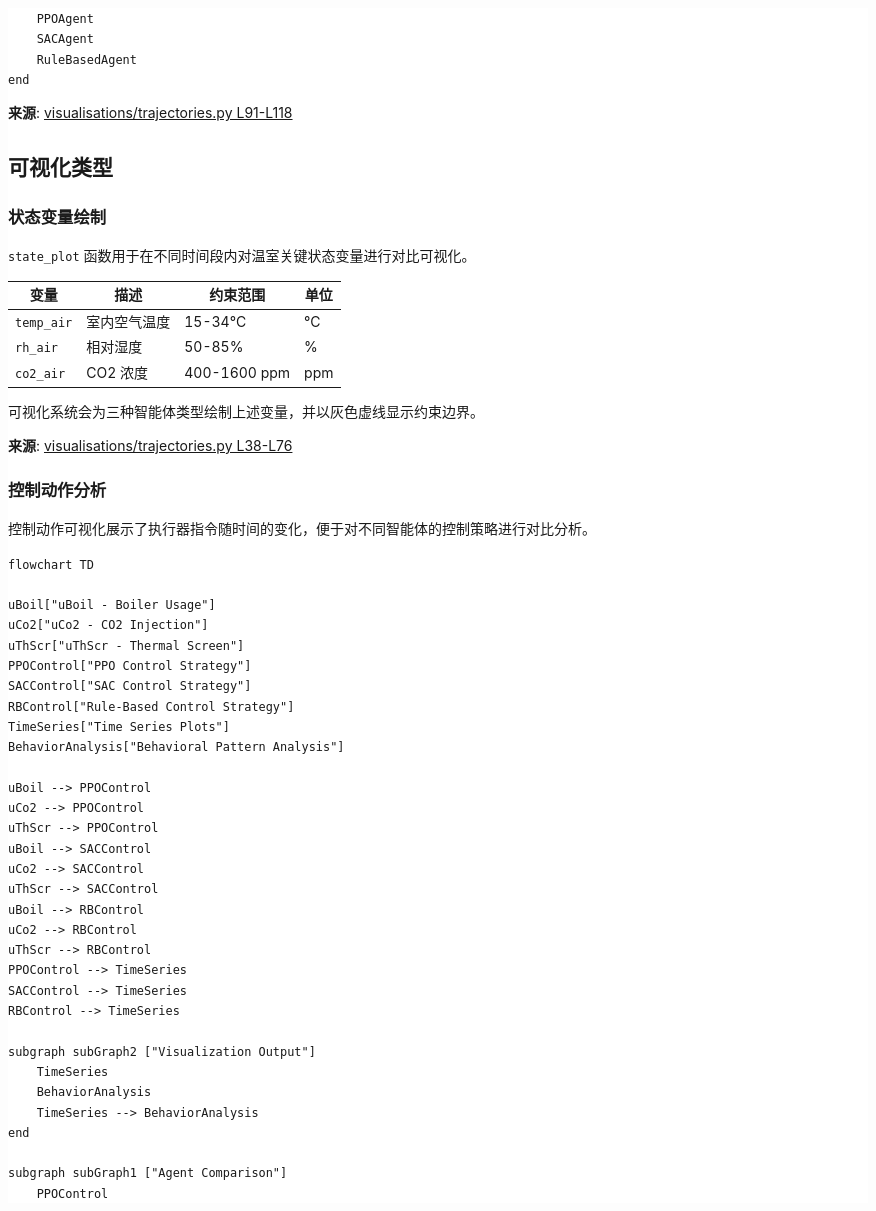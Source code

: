 ```mermaid
    PPOAgent
    SACAgent
    RuleBasedAgent
end
```

**来源**: [visualisations/trajectories.py L91-L118](https://github.com/BartvLaatum/GreenLight-Gym2/blob/f4a2727d/visualisations/trajectories.py#L91-L118)

## 可视化类型

### 状态变量绘制

`state_plot` 函数用于在不同时间段内对温室关键状态变量进行对比可视化。

| 变量 | 描述 | 约束范围 | 单位 |
| --- | --- | --- | --- |
| `temp_air` | 室内空气温度 | 15-34°C | °C |
| `rh_air` | 相对湿度 | 50-85% | % |
| `co2_air` | CO2 浓度 | 400-1600 ppm | ppm |

可视化系统会为三种智能体类型绘制上述变量，并以灰色虚线显示约束边界。

**来源**: [visualisations/trajectories.py L38-L76](https://github.com/BartvLaatum/GreenLight-Gym2/blob/f4a2727d/visualisations/trajectories.py#L38-L76)

### 控制动作分析

控制动作可视化展示了执行器指令随时间的变化，便于对不同智能体的控制策略进行对比分析。

```mermaid
flowchart TD

uBoil["uBoil - Boiler Usage"]
uCo2["uCo2 - CO2 Injection"]
uThScr["uThScr - Thermal Screen"]
PPOControl["PPO Control Strategy"]
SACControl["SAC Control Strategy"]
RBControl["Rule-Based Control Strategy"]
TimeSeries["Time Series Plots"]
BehaviorAnalysis["Behavioral Pattern Analysis"]

uBoil --> PPOControl
uCo2 --> PPOControl
uThScr --> PPOControl
uBoil --> SACControl
uCo2 --> SACControl
uThScr --> SACControl
uBoil --> RBControl
uCo2 --> RBControl
uThScr --> RBControl
PPOControl --> TimeSeries
SACControl --> TimeSeries
RBControl --> TimeSeries

subgraph subGraph2 ["Visualization Output"]
    TimeSeries
    BehaviorAnalysis
    TimeSeries --> BehaviorAnalysis
end

subgraph subGraph1 ["Agent Comparison"]
    PPOControl
```